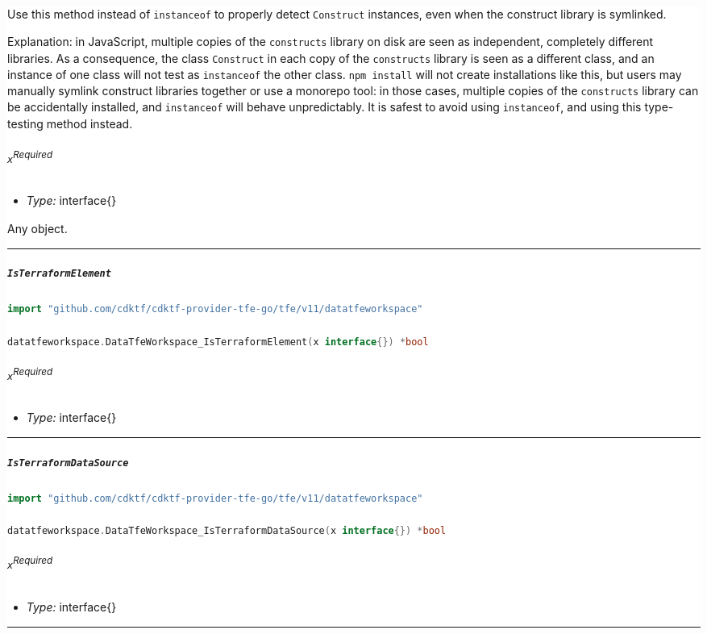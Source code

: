 Use this method instead of `instanceof` to properly detect `Construct`
instances, even when the construct library is symlinked.

Explanation: in JavaScript, multiple copies of the `constructs` library on
disk are seen as independent, completely different libraries. As a
consequence, the class `Construct` in each copy of the `constructs` library
is seen as a different class, and an instance of one class will not test as
`instanceof` the other class. `npm install` will not create installations
like this, but users may manually symlink construct libraries together or
use a monorepo tool: in those cases, multiple copies of the `constructs`
library can be accidentally installed, and `instanceof` will behave
unpredictably. It is safest to avoid using `instanceof`, and using
this type-testing method instead.

###### `x`<sup>Required</sup> <a name="x" id="@cdktf/provider-tfe.dataTfeWorkspace.DataTfeWorkspace.isConstruct.parameter.x"></a>

- *Type:* interface{}

Any object.

---

##### `IsTerraformElement` <a name="IsTerraformElement" id="@cdktf/provider-tfe.dataTfeWorkspace.DataTfeWorkspace.isTerraformElement"></a>

```go
import "github.com/cdktf/cdktf-provider-tfe-go/tfe/v11/datatfeworkspace"

datatfeworkspace.DataTfeWorkspace_IsTerraformElement(x interface{}) *bool
```

###### `x`<sup>Required</sup> <a name="x" id="@cdktf/provider-tfe.dataTfeWorkspace.DataTfeWorkspace.isTerraformElement.parameter.x"></a>

- *Type:* interface{}

---

##### `IsTerraformDataSource` <a name="IsTerraformDataSource" id="@cdktf/provider-tfe.dataTfeWorkspace.DataTfeWorkspace.isTerraformDataSource"></a>

```go
import "github.com/cdktf/cdktf-provider-tfe-go/tfe/v11/datatfeworkspace"

datatfeworkspace.DataTfeWorkspace_IsTerraformDataSource(x interface{}) *bool
```

###### `x`<sup>Required</sup> <a name="x" id="@cdktf/provider-tfe.dataTfeWorkspace.DataTfeWorkspace.isTerraformDataSource.parameter.x"></a>

- *Type:* interface{}

---